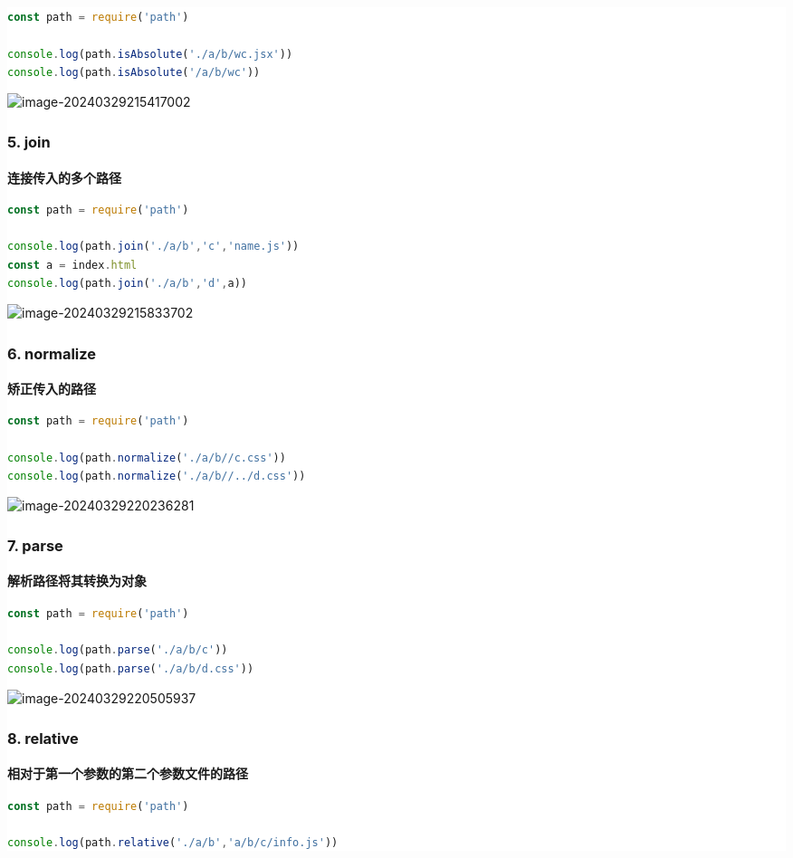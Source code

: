 ```js
const path = require('path')

console.log(path.isAbsolute('./a/b/wc.jsx'))
console.log(path.isAbsolute('/a/b/wc'))
```

![image-20240329215417002](https://blog-wc-imgs.oss-cn-chengdu.aliyuncs.com/imgs/md/202403292154061.png)

### 5. join 

**连接传入的多个路径**

```js
const path = require('path')

console.log(path.join('./a/b','c','name.js'))
const a = index.html
console.log(path.join('./a/b','d',a))
```

![image-20240329215833702](https://blog-wc-imgs.oss-cn-chengdu.aliyuncs.com/imgs/md/202403292158757.png)

### 6. normalize 

**矫正传入的路径**

```js
const path = require('path')

console.log(path.normalize('./a/b//c.css'))
console.log(path.normalize('./a/b//../d.css'))
```

![image-20240329220236281](https://blog-wc-imgs.oss-cn-chengdu.aliyuncs.com/imgs/md/202403292202358.png)

### 7. parse 

**解析路径将其转换为对象**

```js
const path = require('path')

console.log(path.parse('./a/b/c'))
console.log(path.parse('./a/b/d.css'))
```

![image-20240329220505937](https://blog-wc-imgs.oss-cn-chengdu.aliyuncs.com/imgs/md/202403292205000.png)

### 8. relative 

**相对于第一个参数的第二个参数文件的路径**

```js
const path = require('path')

console.log(path.relative('./a/b','a/b/c/info.js'))
```
